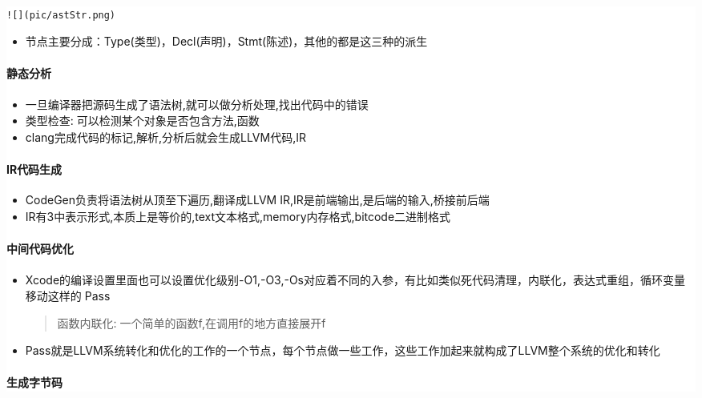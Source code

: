 	![](pic/astStr.png)

* 节点主要分成：Type(类型)，Decl(声明)，Stmt(陈述)，其他的都是这三种的派生



#### 静态分析

* 一旦编译器把源码生成了语法树,就可以做分析处理,找出代码中的错误
* 类型检查: 可以检测某个对象是否包含方法,函数
* clang完成代码的标记,解析,分析后就会生成LLVM代码,IR

#### IR代码生成

* CodeGen负责将语法树从顶至下遍历,翻译成LLVM IR,IR是前端输出,是后端的输入,桥接前后端
* IR有3中表示形式,本质上是等价的,text文本格式,memory内存格式,bitcode二进制格式

#### 中间代码优化

* Xcode的编译设置里面也可以设置优化级别-O1,-O3,-Os对应着不同的入参，有比如类似死代码清理，内联化，表达式重组，循环变量移动这样的 Pass

	> 函数内联化: 一个简单的函数f,在调用f的地方直接展开f

* Pass就是LLVM系统转化和优化的工作的一个节点，每个节点做一些工作，这些工作加起来就构成了LLVM整个系统的优化和转化


#### 生成字节码
